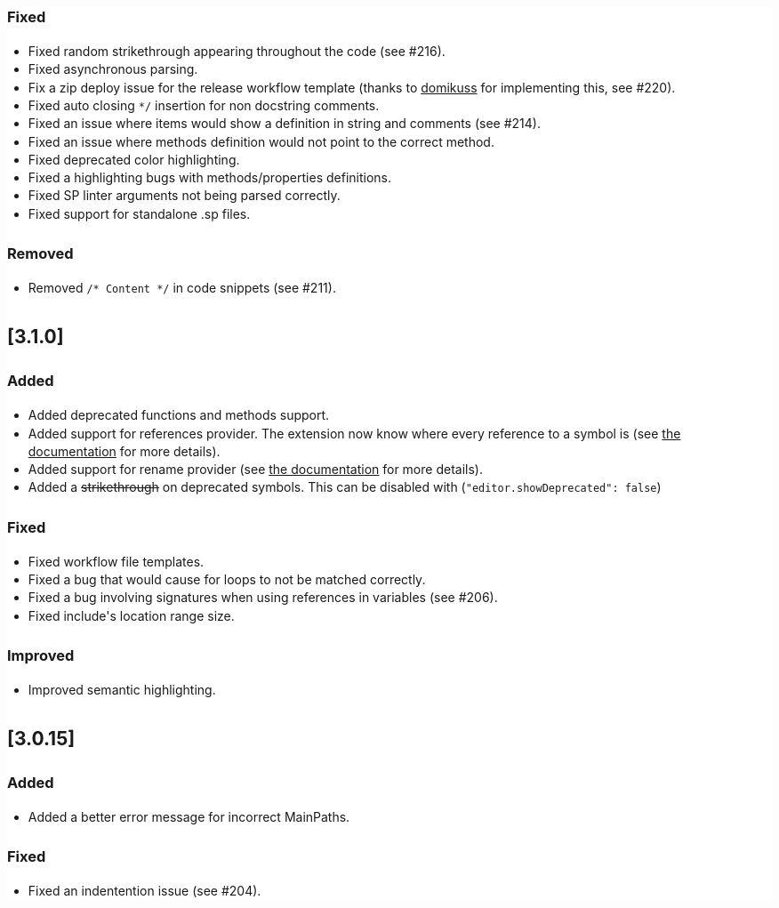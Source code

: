 ### Fixed

- Fixed random strikethrough appearing throughout the code (see #216).
- Fixed asynchronous parsing.
- Fix a zip deploy issue for the release workflow template (thanks to [domikuss](https://github.com/domikuss) for implementing this, see #220).
- Fixed auto closing `*/` insertion for non docstring comments.
- Fixed an issue where items would show a definition in string and comments (see #214).
- Fixed an issue where methods definition would not point to the correct method.
- Fixed deprecated color highlighting.
- Fixed a highlighting bugs with methods/properties definitions.
- Fixed SP linter arguments not being parsed correctly.
- Fixed support for standalone .sp files.

### Removed

- Removed `/* Content */` in code snippets (see #211).

## [3.1.0]

### Added

- Added deprecated functions and methods support.
- Added support for references provider. The extension now know where every reference to a symbol is (see [the documentation](https://code.visualstudio.com/api/language-extensions/programmatic-language-features#find-all-references-to-a-symbol) for more details).
- Added support for rename provider (see [the documentation](https://code.visualstudio.com/api/language-extensions/programmatic-language-features#rename-symbols) for more details).
- Added a ~~strikethrough~~ on deprecated symbols. This can be disabled with (`"editor.showDeprecated": false`)

### Fixed

- Fixed workflow file templates.
- Fixed a bug that would cause for loops to not be matched correctly.
- Fixed a bug involving signatures when using references in variables (see #206).
- Fixed include's location range size.

### Improved

- Improved semantic highlighting.

## [3.0.15]

### Added

- Added a better error message for incorrect MainPaths.

### Fixed

- Fixed an indentention issue (see #204).
